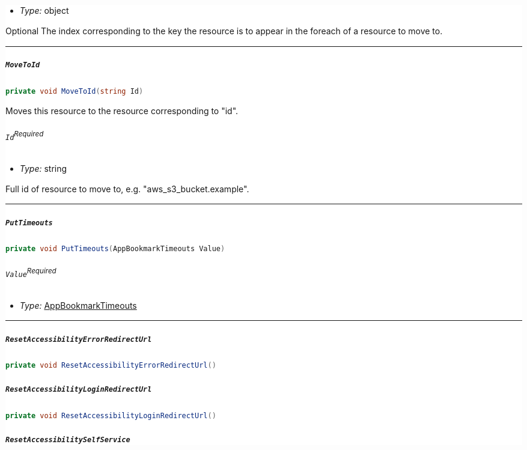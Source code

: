 - *Type:* object

Optional The index corresponding to the key the resource is to appear in the foreach of a resource to move to.

---

##### `MoveToId` <a name="MoveToId" id="@cdktf/provider-okta.appBookmark.AppBookmark.moveToId"></a>

```csharp
private void MoveToId(string Id)
```

Moves this resource to the resource corresponding to "id".

###### `Id`<sup>Required</sup> <a name="Id" id="@cdktf/provider-okta.appBookmark.AppBookmark.moveToId.parameter.id"></a>

- *Type:* string

Full id of resource to move to, e.g. "aws_s3_bucket.example".

---

##### `PutTimeouts` <a name="PutTimeouts" id="@cdktf/provider-okta.appBookmark.AppBookmark.putTimeouts"></a>

```csharp
private void PutTimeouts(AppBookmarkTimeouts Value)
```

###### `Value`<sup>Required</sup> <a name="Value" id="@cdktf/provider-okta.appBookmark.AppBookmark.putTimeouts.parameter.value"></a>

- *Type:* <a href="#@cdktf/provider-okta.appBookmark.AppBookmarkTimeouts">AppBookmarkTimeouts</a>

---

##### `ResetAccessibilityErrorRedirectUrl` <a name="ResetAccessibilityErrorRedirectUrl" id="@cdktf/provider-okta.appBookmark.AppBookmark.resetAccessibilityErrorRedirectUrl"></a>

```csharp
private void ResetAccessibilityErrorRedirectUrl()
```

##### `ResetAccessibilityLoginRedirectUrl` <a name="ResetAccessibilityLoginRedirectUrl" id="@cdktf/provider-okta.appBookmark.AppBookmark.resetAccessibilityLoginRedirectUrl"></a>

```csharp
private void ResetAccessibilityLoginRedirectUrl()
```

##### `ResetAccessibilitySelfService` <a name="ResetAccessibilitySelfService" id="@cdktf/provider-okta.appBookmark.AppBookmark.resetAccessibilitySelfService"></a>

